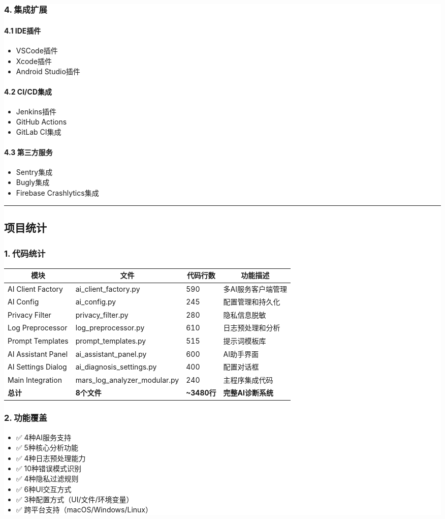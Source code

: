### 4. 集成扩展

#### 4.1 IDE插件
- VSCode插件
- Xcode插件
- Android Studio插件

#### 4.2 CI/CD集成
- Jenkins插件
- GitHub Actions
- GitLab CI集成

#### 4.3 第三方服务
- Sentry集成
- Bugly集成
- Firebase Crashlytics集成

---

## 项目统计

### 1. 代码统计

| 模块 | 文件 | 代码行数 | 功能描述 |
|------|------|----------|----------|
| AI Client Factory | ai_client_factory.py | 590 | 多AI服务客户端管理 |
| AI Config | ai_config.py | 245 | 配置管理和持久化 |
| Privacy Filter | privacy_filter.py | 280 | 隐私信息脱敏 |
| Log Preprocessor | log_preprocessor.py | 610 | 日志预处理和分析 |
| Prompt Templates | prompt_templates.py | 515 | 提示词模板库 |
| AI Assistant Panel | ai_assistant_panel.py | 600 | AI助手界面 |
| AI Settings Dialog | ai_diagnosis_settings.py | 400 | 配置对话框 |
| Main Integration | mars_log_analyzer_modular.py | 240 | 主程序集成代码 |
| **总计** | **8个文件** | **~3480行** | **完整AI诊断系统** |

### 2. 功能覆盖

- ✅ 4种AI服务支持
- ✅ 5种核心分析功能
- ✅ 4种日志预处理能力
- ✅ 10种错误模式识别
- ✅ 4种隐私过滤规则
- ✅ 6种UI交互方式
- ✅ 3种配置方式（UI/文件/环境变量）
- ✅ 跨平台支持（macOS/Windows/Linux）
